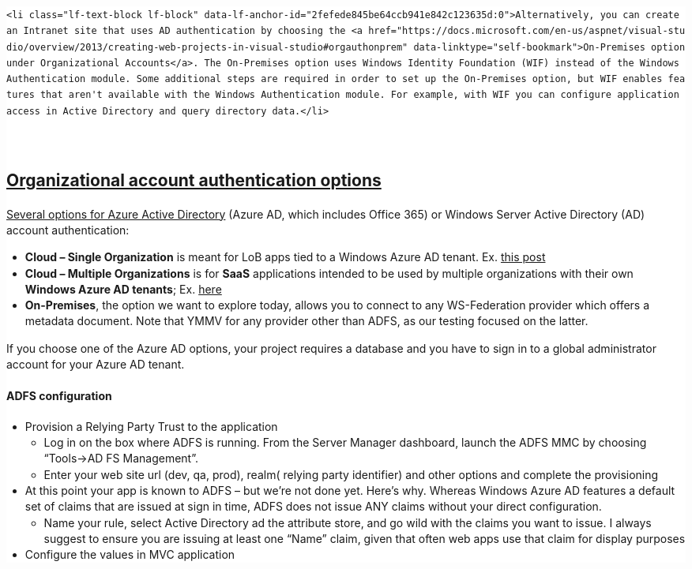  	<li class="lf-text-block lf-block" data-lf-anchor-id="2fefede845be64ccb941e842c123635d:0">Alternatively, you can create an Intranet site that uses AD authentication by choosing the <a href="https://docs.microsoft.com/en-us/aspnet/visual-studio/overview/2013/creating-web-projects-in-visual-studio#orgauthonprem" data-linktype="self-bookmark">On-Premises option under Organizational Accounts</a>. The On-Premises option uses Windows Identity Foundation (WIF) instead of the Windows Authentication module. Some additional steps are required in order to set up the On-Premises option, but WIF enables features that aren't available with the Windows Authentication module. For example, with WIF you can configure application access in Active Directory and query directory data.</li>
</ol>
&nbsp;
<h2 id="organizational-account-authentication-options" class="heading-with-anchor"><a href="http://www.cloudidentity.com/blog/2014/02/12/use-the-on-premises-organizational-authentication-option-adfs-with-asp-net-in-visual-studio-2013/">Organizational account authentication options</a></h2>
<p class="lf-text-block lf-block" data-lf-anchor-id="cf0e248ec53beec44f8b10e301038413:0"><a href="https://docs.microsoft.com/en-us/aspnet/visual-studio/overview/2013/creating-web-projects-in-visual-studio#orgauthsingle">Several options for Azure Active Directory</a> (Azure AD, which includes Office 365) or Windows Server Active Directory (AD) account authentication:</p>

<ul class="lf-text-block lf-block" data-lf-anchor-id="722ee43f15fb79ecb936ded70ba7c705:0">
 	<li><strong>Cloud – Single Organization</strong> is meant for LoB apps tied to a Windows Azure AD tenant. Ex. <a href="http://www.cloudidentity.com/blog/2013/10/29/using-adals-acquiretokenby-authorizationcode-to-call-a-web-api-from-a-web-app/" target="_blank" rel="noopener">this post</a></li>
 	<li><strong>Cloud – Multiple Organizations</strong> is for <strong>SaaS</strong> applications intended to be used by multiple organizations with their own <strong>Windows Azure AD tenants</strong>; Ex. <a href="http://blogs.technet.com/b/ad/archive/2013/06/26/improved-windows-azure-active-directory-integration-with-asp-net-amp-visual-studio.aspx" target="_blank" rel="noopener">here</a></li>
 	<li><strong>On-Premises</strong>, the option we want to explore today, allows you to connect to any WS-Federation provider which offers a metadata document. Note that YMMV for any provider other than ADFS, as our testing focused on the latter.</li>
</ul>
If you choose one of the Azure AD options, your project requires a database and you have to sign in to a global administrator account for your Azure AD tenant.
<h4>ADFS configuration</h4>
<ul>
 	<li>Provision a Relying Party Trust to the application
<ul>
 	<li>Log in on the box where ADFS is running. From the Server Manager dashboard, launch the ADFS MMC by choosing “Tools-&gt;AD FS Management”.</li>
 	<li>Enter your web site url (dev, qa, prod), realm( relying party identifier) and other options and complete the provisioning</li>
</ul>
</li>
 	<li>At this point your app is known to ADFS – but we’re not done yet. Here’s why. Whereas Windows Azure AD features a default set of claims that are issued at sign in time, ADFS does not issue ANY claims without your direct configuration.
<ul>
 	<li>Name your rule, select Active Directory ad the attribute store, and go wild with the claims you want to issue. I always suggest to ensure you are issuing at least one “Name” claim, given that often web apps use that claim for display purposes</li>
</ul>
</li>
 	<li>Configure the values in MVC application